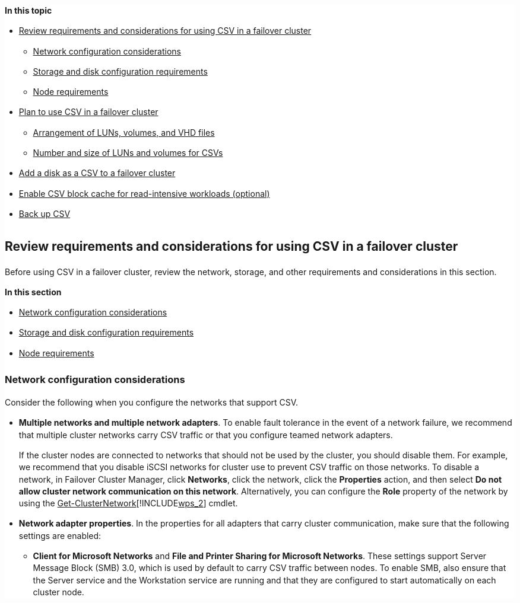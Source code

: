 **In this topic**  
  
-   [Review requirements and considerations for using CSV in a failover cluster](#BKMK_Reqs)  
  
    -   [Network configuration considerations](#BKMK_network)  
  
    -   [Storage and disk configuration requirements](#BKMK_storage)  
  
    -   [Node requirements](#BKMK_node)  
  
-   [Plan to use CSV in a failover cluster](#BKMK_planning)  
  
    -   [Arrangement of LUNs, volumes, and VHD files](#BKMK_LUNs)  
  
    -   [Number and size of LUNs and volumes for CSVs](#BKMK_loads)  
  
-   [Add a disk as a CSV to a failover cluster](#BKMK_deploy)  
  
-   [Enable CSV block cache for read-intensive workloads (optional)](#BKMK_cache)  
  
-   [Back up CSV](#BKMK_backup)  
  
## <a name="BKMK_Reqs"></a>Review requirements and considerations for using CSV in a failover cluster  
Before using CSV in a failover cluster, review the network, storage, and other requirements and considerations in this section.  
  
**In this section**  
  
-   [Network configuration considerations](#BKMK_network)  
  
-   [Storage and disk configuration requirements](#BKMK_storage)  
  
-   [Node requirements](#BKMK_node)  
  
### <a name="BKMK_network"></a>Network configuration considerations  
Consider the following when you configure the networks that support CSV.  
  
-   **Multiple networks and multiple network adapters**. To enable fault tolerance in the event of a network failure, we recommend that multiple cluster networks carry CSV traffic or that you configure teamed network adapters.  
  
    If the cluster nodes are connected to networks that should not be used by the cluster, you should disable them. For example, we recommend that you disable iSCSI networks for cluster use to prevent CSV traffic on those networks. To disable a network, in Failover Cluster Manager, click **Networks**, click the network, click the **Properties** action, and then select **Do not allow cluster network communication on this network**. Alternatively, you can configure the **Role** property of the network by using the [Get-ClusterNetwork](http://technet.microsoft.com/library/hh847303)[!INCLUDE[wps_2](includes/wps_2_md.md)] cmdlet.  
  
-   **Network adapter properties**. In the properties for all adapters that carry cluster communication, make sure that the following settings are enabled:  
  
    -   **Client for Microsoft Networks** and **File and Printer Sharing for Microsoft Networks**. These settings support Server Message Block \(SMB\) 3.0, which is used by default to carry CSV traffic between nodes. To enable SMB, also ensure that the Server service and the Workstation service are running and that they are configured to start automatically on each cluster node.  
  